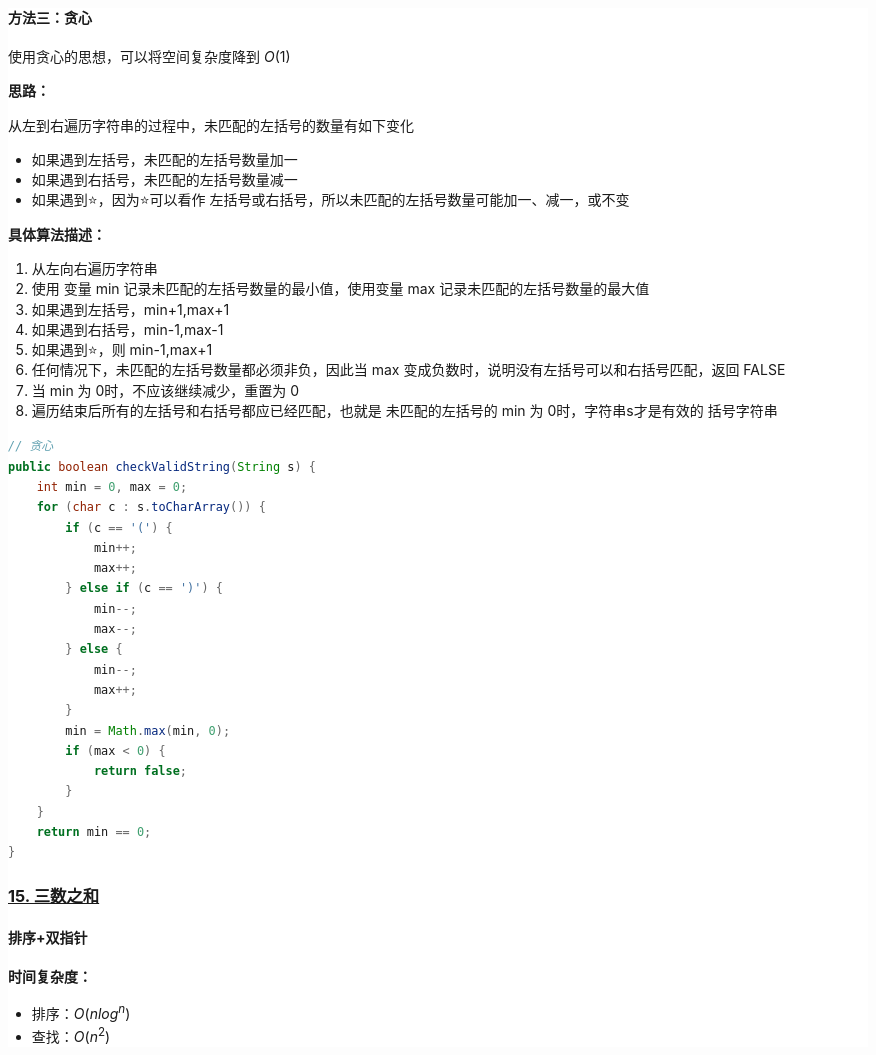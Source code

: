 
#### 方法三：贪心

使用贪心的思想，可以将空间复杂度降到 $O(1)$

**思路：**

从左到右遍历字符串的过程中，未匹配的左括号的数量有如下变化

- 如果遇到左括号，未匹配的左括号数量加一
- 如果遇到右括号，未匹配的左括号数量减一
- 如果遇到⭐，因为⭐可以看作 左括号或右括号，所以未匹配的左括号数量可能加一、减一，或不变

**具体算法描述：**

1. 从左向右遍历字符串
2. 使用 变量 min 记录未匹配的左括号数量的最小值，使用变量 max 记录未匹配的左括号数量的最大值
3. 如果遇到左括号，min+1,max+1
4. 如果遇到右括号，min-1,max-1
5. 如果遇到⭐，则 min-1,max+1
6. 任何情况下，未匹配的左括号数量都必须非负，因此当 max 变成负数时，说明没有左括号可以和右括号匹配，返回 FALSE
7. 当 min 为 0时，不应该继续减少，重置为 0
8. 遍历结束后所有的左括号和右括号都应已经匹配，也就是 未匹配的左括号的 min 为 0时，字符串s才是有效的 括号字符串

```java
// 贪心
public boolean checkValidString(String s) {
    int min = 0, max = 0;
    for (char c : s.toCharArray()) {
        if (c == '(') {
            min++;
            max++;
        } else if (c == ')') {
            min--;
            max--;
        } else {
            min--;
            max++;
        }
        min = Math.max(min, 0);
        if (max < 0) {
            return false;
        }
    }
    return min == 0;
}
```

### [15. 三数之和](https://leetcode-cn.com/problems/3sum/)

#### 排序+双指针

**时间复杂度：**

- 排序：$O(nlog^n)$
- 查找：$O(n^2)$
